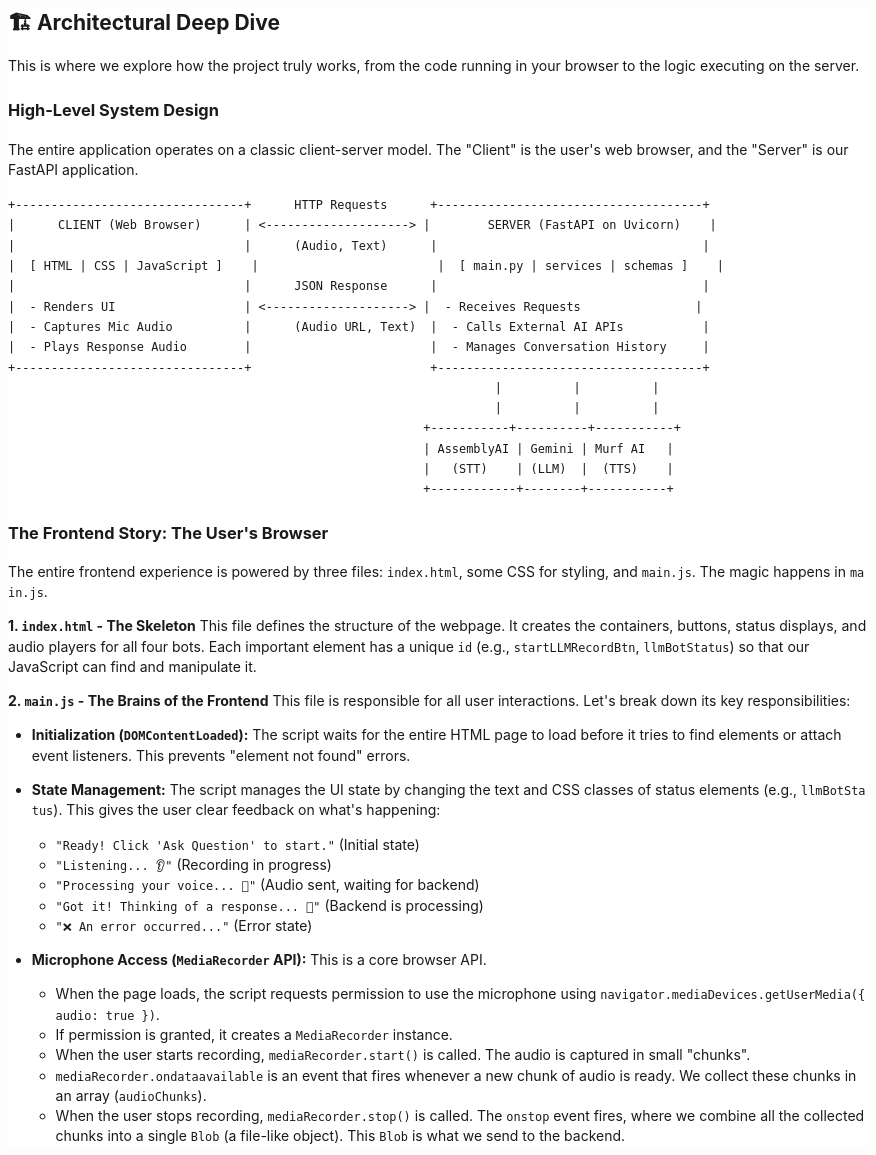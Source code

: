## 🏗️ Architectural Deep Dive

This is where we explore how the project truly works, from the code running in your browser to the logic executing on the server.

### High-Level System Design

The entire application operates on a classic client-server model. The "Client" is the user's web browser, and the "Server" is our FastAPI application.

```
+--------------------------------+      HTTP Requests      +-------------------------------------+
|      CLIENT (Web Browser)      | <--------------------> |        SERVER (FastAPI on Uvicorn)    |
|                                |      (Audio, Text)      |                                     |
|  [ HTML | CSS | JavaScript ]    |                         |  [ main.py | services | schemas ]    |
|                                |      JSON Response      |                                     |
|  - Renders UI                  | <--------------------> |  - Receives Requests                |
|  - Captures Mic Audio          |      (Audio URL, Text)  |  - Calls External AI APIs           |
|  - Plays Response Audio        |                         |  - Manages Conversation History     |
+--------------------------------+                         +-------------------------------------+
                                                                    |          |          |
                                                                    |          |          |
                                                          +-----------+----------+-----------+
                                                          | AssemblyAI | Gemini | Murf AI   |
                                                          |   (STT)    | (LLM)  |  (TTS)    |
                                                          +------------+--------+-----------+
```

### The Frontend Story: The User's Browser

The entire frontend experience is powered by three files: `index.html`, some CSS for styling, and `main.js`. The magic happens in `main.js`.

**1. `index.html` - The Skeleton**
This file defines the structure of the webpage. It creates the containers, buttons, status displays, and audio players for all four bots. Each important element has a unique `id` (e.g., `startLLMRecordBtn`, `llmBotStatus`) so that our JavaScript can find and manipulate it.

**2. `main.js` - The Brains of the Frontend**
This file is responsible for all user interactions. Let's break down its key responsibilities:

-   **Initialization (`DOMContentLoaded`):** The script waits for the entire HTML page to load before it tries to find elements or attach event listeners. This prevents "element not found" errors.

-   **State Management:** The script manages the UI state by changing the text and CSS classes of status elements (e.g., `llmBotStatus`). This gives the user clear feedback on what's happening:
    -   `"Ready! Click 'Ask Question' to start."` (Initial state)
    -   `"Listening... 👂"` (Recording in progress)
    -   `"Processing your voice... 🔄"` (Audio sent, waiting for backend)
    -   `"Got it! Thinking of a response... 🤔"` (Backend is processing)
    -   `"❌ An error occurred..."` (Error state)

-   **Microphone Access (`MediaRecorder` API):** This is a core browser API.
    -   When the page loads, the script requests permission to use the microphone using `navigator.mediaDevices.getUserMedia({ audio: true })`.
    -   If permission is granted, it creates a `MediaRecorder` instance.
    -   When the user starts recording, `mediaRecorder.start()` is called. The audio is captured in small "chunks".
    -   `mediaRecorder.ondataavailable` is an event that fires whenever a new chunk of audio is ready. We collect these chunks in an array (`audioChunks`).
    -   When the user stops recording, `mediaRecorder.stop()` is called. The `onstop` event fires, where we combine all the collected chunks into a single `Blob` (a file-like object). This `Blob` is what we send to the backend.
